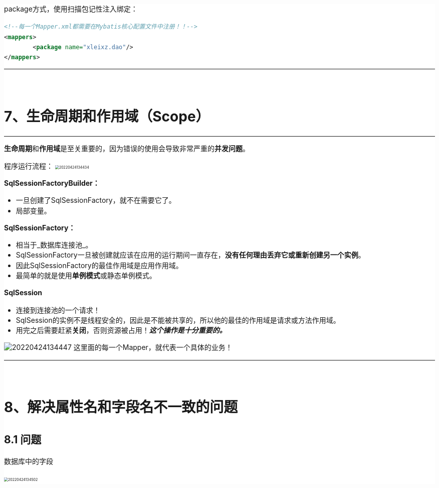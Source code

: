 package方式，使用扫描包记性注入绑定：

```xml
<!--每一个Mapper.xml都需要在Mybatis核心配置文件中注册！！-->
<mappers>
        <package name="xleixz.dao"/>
</mappers>
```

---

​	

# 7、生命周期和作用域（Scope）

---

**生命周期**和**作用域**是至关重要的，因为错误的使用会导致非常严重的**并发问题**。  

程序运行流程：
<img src="https://xleixz.oss-cn-nanjing.aliyuncs.com/typora-img/20220424134434.png" alt="20220424134434" style="zoom:50%;" />

**SqlSessionFactoryBuilder：**

- 一旦创建了SqlSessionFactory，就不在需要它了。
- 局部变量。

**SqlSessionFactory：**

- 相当于_数据库连接池_。
- SqlSessionFactory一旦被创建就应该在应用的运行期间一直存在，**没有任何理由丢弃它或重新创建另一个实例**。
- 因此SqlSessionFactory的最佳作用域是应用作用域。
- 最简单的就是使用**单例模式**或静态单例模式。

**SqlSession**

- 连接到连接池的一个请求！
- SqlSession的实例不是线程安全的，因此是不能被共享的，所以他的最佳的作用域是请求或方法作用域。
- 用完之后需要赶紧**关闭**，否则资源被占用！_**这个操作是十分重要的。**_

![20220424134447](https://xleixz.oss-cn-nanjing.aliyuncs.com/typora-img/20220424134447.png)
这里面的每一个Mapper，就代表一个具体的业务！

---

​		

# 8、解决属性名和字段名不一致的问题

## 8.1 问题

数据库中的字段

<img src="https://xleixz.oss-cn-nanjing.aliyuncs.com/typora-img/20220424134502.png" alt="20220424134502" style="zoom: 50%;" />
